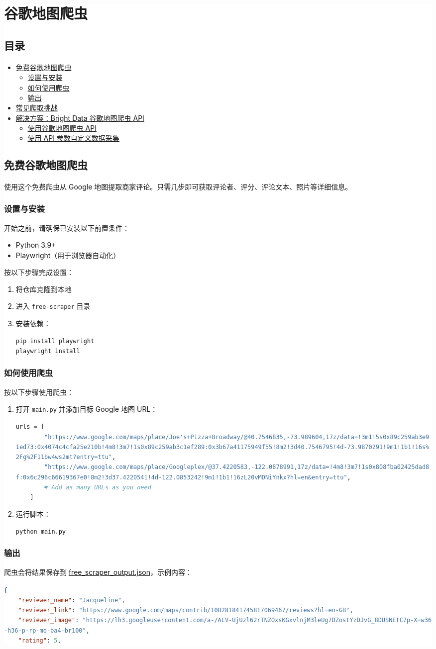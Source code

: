 # 谷歌地图爬虫

## 目录
- [免费谷歌地图爬虫](#免费谷歌地图爬虫)
  - [设置与安装](#设置与安装)
  - [如何使用爬虫](#如何使用爬虫)
  - [输出](#输出)
- [常见爬取挑战](#常见爬取挑战)
- [解决方案：Bright Data 谷歌地图爬虫 API](#解决方案：bright-data-谷歌地图爬虫-api)
  - [使用谷歌地图爬虫 API](#使用谷歌地图爬虫-api)
  - [使用 API 参数自定义数据采集](#使用-api-参数自定义数据采集)

## 免费谷歌地图爬虫
使用这个免费爬虫从 Google 地图提取商家评论。只需几步即可获取评论者、评分、评论文本、照片等详细信息。

### 设置与安装
开始之前，请确保已安装以下前置条件：
- Python 3.9+
- Playwright（用于浏览器自动化）

按以下步骤完成设置：
1. 将仓库克隆到本地
2. 进入 `free-scraper` 目录
3. 安装依赖：

    ```bash
    pip install playwright
    playwright install
    ```
### 如何使用爬虫
按以下步骤使用爬虫：

1. 打开 `main.py` 并添加目标 Google 地图 URL：

    ```python
    urls = [
            "https://www.google.com/maps/place/Joe's+Pizza+Broadway/@40.7546835,-73.989604,17z/data=!3m1!5s0x89c259ab3e91ed73:0x4074c4cfa25e210b!4m8!3m7!1s0x89c259ab3c1ef289:0x3b67a41175949f55!8m2!3d40.7546795!4d-73.9870291!9m1!1b1!16s%2Fg%2F11bw4ws2mt?entry=ttu",
            "https://www.google.com/maps/place/Googleplex/@37.4220583,-122.0878991,17z/data=!4m8!3m7!1s0x808fba02425dad8f:0x6c296c66619367e0!8m2!3d37.4220541!4d-122.0853242!9m1!1b1!16zL20vMDNiYnkx?hl=en&entry=ttu",
            # Add as many URLs as you need
        ]
    ```
2. 运行脚本：

    ```bash
    python main.py
    ```
### 输出
爬虫会将结果保存到 [free_scraper_output.json](https://github.com/bright-cn/Google-Maps-Scraper/blob/main/sample_data/free_scraper_output.json)，示例内容：
```json
{
    "reviewer_name": "Jacqueline",
    "reviewer_link": "https://www.google.com/maps/contrib/108281841745817069467/reviews?hl=en-GB",
    "reviewer_image": "https://lh3.googleusercontent.com/a-/ALV-UjUzl62rTNZOxsKGxvlnjM3leUg7DZostYzDJvG_8DUSNEtC7p-X=w36-h36-p-rp-mo-ba4-br100",
    "rating": 5,
```